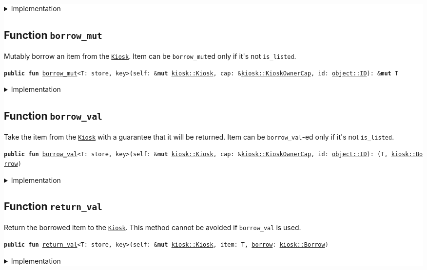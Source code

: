 

<details><summary>Implementation</summary></details>

<a name="0x2_kiosk_borrow_mut"></a>

## Function `borrow_mut`

Mutably borrow an item from the <code><a href="kiosk.md#0x2_kiosk_Kiosk">Kiosk</a></code>.
Item can be <code>borrow_mut</code>ed only if it's not <code>is_listed</code>.


<pre><code><b>public</b> <b>fun</b> <a href="kiosk.md#0x2_kiosk_borrow_mut">borrow_mut</a>&lt;T: store, key&gt;(self: &<b>mut</b> <a href="kiosk.md#0x2_kiosk_Kiosk">kiosk::Kiosk</a>, cap: &<a href="kiosk.md#0x2_kiosk_KioskOwnerCap">kiosk::KioskOwnerCap</a>, id: <a href="object.md#0x2_object_ID">object::ID</a>): &<b>mut</b> T
</code></pre>



<details><summary>Implementation</summary></details>

<a name="0x2_kiosk_borrow_val"></a>

## Function `borrow_val`

Take the item from the <code><a href="kiosk.md#0x2_kiosk_Kiosk">Kiosk</a></code> with a guarantee that it will be returned.
Item can be <code>borrow_val</code>-ed only if it's not <code>is_listed</code>.


<pre><code><b>public</b> <b>fun</b> <a href="kiosk.md#0x2_kiosk_borrow_val">borrow_val</a>&lt;T: store, key&gt;(self: &<b>mut</b> <a href="kiosk.md#0x2_kiosk_Kiosk">kiosk::Kiosk</a>, cap: &<a href="kiosk.md#0x2_kiosk_KioskOwnerCap">kiosk::KioskOwnerCap</a>, id: <a href="object.md#0x2_object_ID">object::ID</a>): (T, <a href="kiosk.md#0x2_kiosk_Borrow">kiosk::Borrow</a>)
</code></pre>



<details><summary>Implementation</summary></details>

<a name="0x2_kiosk_return_val"></a>

## Function `return_val`

Return the borrowed item to the <code><a href="kiosk.md#0x2_kiosk_Kiosk">Kiosk</a></code>. This method cannot be avoided if
<code>borrow_val</code> is used.


<pre><code><b>public</b> <b>fun</b> <a href="kiosk.md#0x2_kiosk_return_val">return_val</a>&lt;T: store, key&gt;(self: &<b>mut</b> <a href="kiosk.md#0x2_kiosk_Kiosk">kiosk::Kiosk</a>, item: T, <a href="borrow.md#0x2_borrow">borrow</a>: <a href="kiosk.md#0x2_kiosk_Borrow">kiosk::Borrow</a>)
</code></pre>



<details><summary>Implementation</summary></details>

<a name="0x2_kiosk_purchase_cap_kiosk"></a>
